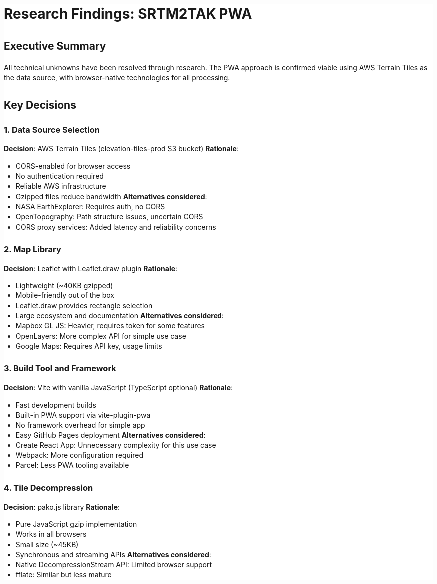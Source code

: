 # Research Findings: SRTM2TAK PWA

## Executive Summary
All technical unknowns have been resolved through research. The PWA approach is confirmed viable using AWS Terrain Tiles as the data source, with browser-native technologies for all processing.

## Key Decisions

### 1. Data Source Selection
**Decision**: AWS Terrain Tiles (elevation-tiles-prod S3 bucket)
**Rationale**: 
- CORS-enabled for browser access
- No authentication required
- Reliable AWS infrastructure
- Gzipped files reduce bandwidth
**Alternatives considered**:
- NASA EarthExplorer: Requires auth, no CORS
- OpenTopography: Path structure issues, uncertain CORS
- CORS proxy services: Added latency and reliability concerns

### 2. Map Library
**Decision**: Leaflet with Leaflet.draw plugin
**Rationale**:
- Lightweight (~40KB gzipped)
- Mobile-friendly out of the box
- Leaflet.draw provides rectangle selection
- Large ecosystem and documentation
**Alternatives considered**:
- Mapbox GL JS: Heavier, requires token for some features
- OpenLayers: More complex API for simple use case
- Google Maps: Requires API key, usage limits

### 3. Build Tool and Framework
**Decision**: Vite with vanilla JavaScript (TypeScript optional)
**Rationale**:
- Fast development builds
- Built-in PWA support via vite-plugin-pwa
- No framework overhead for simple app
- Easy GitHub Pages deployment
**Alternatives considered**:
- Create React App: Unnecessary complexity for this use case
- Webpack: More configuration required
- Parcel: Less PWA tooling available

### 4. Tile Decompression
**Decision**: pako.js library
**Rationale**:
- Pure JavaScript gzip implementation
- Works in all browsers
- Small size (~45KB)
- Synchronous and streaming APIs
**Alternatives considered**:
- Native DecompressionStream API: Limited browser support
- fflate: Similar but less mature
